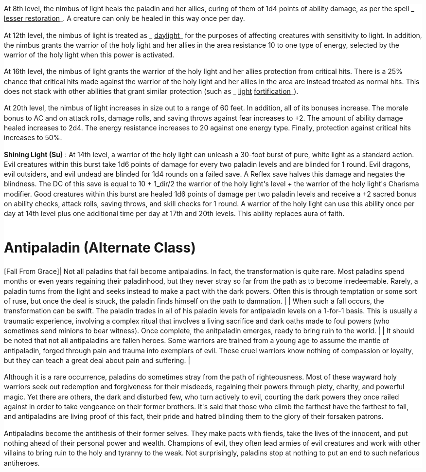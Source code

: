 At 8th level, the nimbus of light heals the paladin and her allies, curing of them of 1d4 points of ability damage, as per the spell _ [lesser restoration](../../../../spells_dir/restoration#_restoration-lesser)_. A creature can only be healed in this way once per day.

At 12th level, the nimbus of light is treated as _ [daylight](../../../../spells_dir/daylight#_daylight)_ for the purposes of affecting creatures with sensitivity to light. In addition, the nimbus grants the warrior of the holy light and her allies in the area resistance 10 to one type of energy, selected by the warrior of the holy light when this power is activated.

At 16th level, the nimbus of light grants the warrior of the holy light and her allies protection from critical hits. There is a 25% chance that critical hits made against the warrior of the holy light and her allies in the area are instead treated as normal hits. This does not stack with other abilities that grant similar protection (such as _ [light](../../../../spells_dir/light#_light) [fortification](../../../../magicItems_dir/armor#_armor-fortification)_).

At 20th level, the nimbus of light increases in size out to a range of 60 feet. In addition, all of its bonuses increase. The morale bonus to AC and on attack rolls, damage rolls, and saving throws against fear increases to +2. The amount of ability damage healed increases to 2d4. The energy resistance increases to 20 against one energy type. Finally, protection against critical hits increases to 50%.

**Shining Light (Su)** : At 14th level, a warrior of the holy light can unleash a 30-foot burst of pure, white light as a standard action. Evil creatures within this burst take 1d6 points of damage for every two paladin levels and are blinded for 1 round. Evil dragons, evil outsiders, and evil undead are blinded for 1d4 rounds on a failed save. A Reflex save halves this damage and negates the blindness. The DC of this save is equal to 10 + 1_dir/2 the warrior of the holy light's level + the warrior of the holy light's Charisma modifier. Good creatures within this burst are healed 1d6 points of damage per two paladin levels and receive a +2 sacred bonus on ability checks, attack rolls, saving throws, and skill checks for 1 round. A warrior of the holy light can use this ability once per day at 14th level plus one additional time per day at 17th and 20th levels. This ability replaces aura of faith.

# Antipaladin (Alternate Class)

[Fall From Grace]| Not all paladins that fall become antipaladins. In fact, the transformation is quite rare. Most paladins spend months or even years regaining their paladinhood, but they never stray so far from the path as to become irredeemable. Rarely, a paladin turns from the light and seeks instead to make a pact with the dark powers. Often this is through temptation or some sort of ruse, but once the deal is struck, the paladin finds himself on the path to damnation. |
| When such a fall occurs, the transformation can be swift. The paladin trades in all of his paladin levels for antipaladin levels on a 1-for-1 basis. This is usually a traumatic experience, involving a complex ritual that involves a living sacrifice and dark oaths made to foul powers (who sometimes send minions to bear witness). Once complete, the anitpaladin emerges, ready to bring ruin to the world. |
| It should be noted that not all antipaladins are fallen heroes. Some warriors are trained from a young age to assume the mantle of antipaladin, forged through pain and trauma into exemplars of evil. These cruel warriors know nothing of compassion or loyalty, but they can teach a great deal about pain and suffering. |

Although it is a rare occurrence, paladins do sometimes stray from the path of righteousness. Most of these wayward holy warriors seek out redemption and forgiveness for their misdeeds, regaining their powers through piety, charity, and powerful magic. Yet there are others, the dark and disturbed few, who turn actively to evil, courting the dark powers they once railed against in order to take vengeance on their former brothers. It's said that those who climb the farthest have the farthest to fall, and antipaladins are living proof of this fact, their pride and hatred blinding them to the glory of their forsaken patrons.

Antipaladins become the antithesis of their former selves. They make pacts with fiends, take the lives of the innocent, and put nothing ahead of their personal power and wealth. Champions of evil, they often lead armies of evil creatures and work with other villains to bring ruin to the holy and tyranny to the weak. Not surprisingly, paladins stop at nothing to put an end to such nefarious antiheroes.
